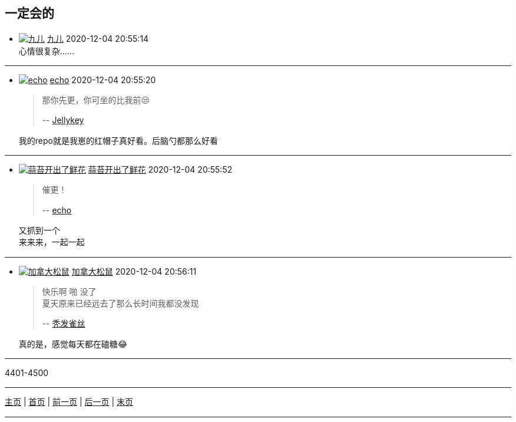   一定会的  
---
* [![九儿](https://img9.doubanio.com/icon/u152879078-4.jpg)](https://www.douban.com/people/152879078/)    [九儿](https://www.douban.com/people/152879078/)    2020-12-04 20:55:14  
  心情很复杂……  
---
* [![echo](https://img2.doubanio.com/icon/u219314368-2.jpg)](https://www.douban.com/people/219314368/)    [echo](https://www.douban.com/people/219314368/)    2020-12-04 20:55:20  
  >那你先更，你可坐的比我前😒  
  >
  >-- [Jellykey](https://www.douban.com/people/227281208/)  
  
  我的repo就是我崽的红帽子真好看。后脑勺都那么好看  
---
* [![蒜苔开出了鲜花](https://img3.doubanio.com/icon/u26765466-1.jpg)](https://www.douban.com/people/26765466/)    [蒜苔开出了鲜花](https://www.douban.com/people/26765466/)    2020-12-04 20:55:52  
  >催更！  
  >
  >-- [echo](https://www.douban.com/people/219314368/)  
  
  又抓到一个  
  来来来，一起一起  
---
* [![加拿大松鼠](https://img3.doubanio.com/icon/u193265380-1.jpg)](https://www.douban.com/people/193265380/)    [加拿大松鼠](https://www.douban.com/people/193265380/)    2020-12-04 20:56:11  
  >快乐啊 啪 没了   
  >夏天原来已经远去了那么长时间我都没发现  
  >
  >-- [秃发雀丝](https://www.douban.com/people/3984012/)  
  
  真的是，感觉每天都在磕糖😂  
---

4401-4500

---

[主页](./main.md "main.md") | [首页](./comments1-100.md "comments1-100.md") | [前一页](./comments4301-4400.md "comments4301-4400.md") | [后一页](./comments4501-4600.md "comments4501-4600.md") | [末页](./comments8701-8800.md "comments8701-8800.md")  

---